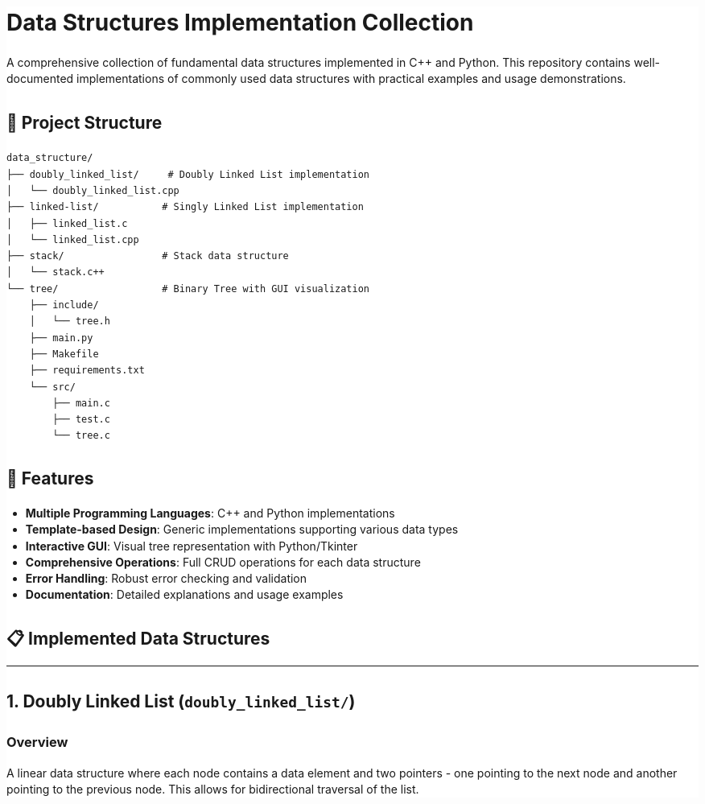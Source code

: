 # Data Structures Implementation Collection

A comprehensive collection of fundamental data structures implemented in C++ and Python. This repository contains well-documented implementations of commonly used data structures with practical examples and usage demonstrations.

## 📁 Project Structure

```
data_structure/
├── doubly_linked_list/     # Doubly Linked List implementation
│   └── doubly_linked_list.cpp
├── linked-list/           # Singly Linked List implementation  
│   ├── linked_list.c
│   └── linked_list.cpp
├── stack/                 # Stack data structure
│   └── stack.c++
└── tree/                  # Binary Tree with GUI visualization
    ├── include/
    │   └── tree.h
    ├── main.py
    ├── Makefile
    ├── requirements.txt
    └── src/
        ├── main.c
        ├── test.c
        └── tree.c
```

## 🚀 Features

- **Multiple Programming Languages**: C++ and Python implementations
- **Template-based Design**: Generic implementations supporting various data types
- **Interactive GUI**: Visual tree representation with Python/Tkinter
- **Comprehensive Operations**: Full CRUD operations for each data structure
- **Error Handling**: Robust error checking and validation
- **Documentation**: Detailed explanations and usage examples

## 📋 Implemented Data Structures

---

## 1. **Doubly Linked List** (`doubly_linked_list/`)

### Overview
A linear data structure where each node contains a data element and two pointers - one pointing to the next node and another pointing to the previous node. This allows for bidirectional traversal of the list.
